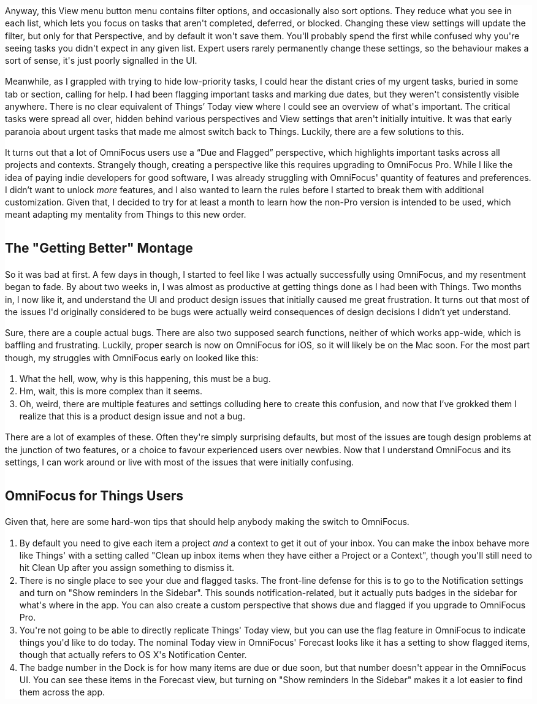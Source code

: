 Anyway, this View menu button menu contains filter options, and occasionally also sort options. They reduce what you see in each list, which lets you focus on tasks that aren't completed, deferred, or blocked. Changing these view settings will update the filter, but only for that Perspective, and by default it won't save them. You'll probably spend the first while confused why you're seeing tasks you didn't expect in any given list. Expert users rarely permanently change these settings, so the behaviour makes a sort of sense, it's just poorly signalled in the UI.

Meanwhile, as I grappled with trying to hide low-priority tasks, I could hear the distant cries of my urgent tasks, buried in some tab or section, calling for help. I had been flagging important tasks and marking due dates, but they weren't consistently visible anywhere. There is no clear equivalent of Things’ Today view where I could see an overview of what's important. The critical tasks were spread all over, hidden behind various perspectives and View settings that aren't initially intuitive. It was that early paranoia about urgent tasks that made me almost switch back to Things. Luckily, there are a few solutions to this.

It turns out that a lot of OmniFocus users use a “Due and Flagged” perspective, which highlights important tasks across all projects and contexts. Strangely though, creating a perspective like this requires upgrading to OmniFocus Pro. While I like the idea of paying indie developers for good software, I was already struggling with OmniFocus' quantity of features and preferences. I didn’t want to unlock *more* features, and I also wanted to learn the rules before I started to break them with additional customization. Given that, I decided to try for at least a month to learn how the non-Pro version is intended to be used, which meant adapting my mentality from Things to this new order.

## The "Getting Better" Montage

So it was bad at first. A few days in though, I started to feel like I was actually successfully using OmniFocus, and my resentment began to fade. By about two weeks in, I was almost as productive at getting things done as I had been with Things. Two months in, I now like it, and understand the UI and product design issues that initially caused me great frustration. It turns out that most of the issues I'd originally considered to be bugs were actually  weird consequences of design decisions I didn’t yet understand.

Sure, there are a couple actual bugs. There are also two supposed search functions, neither of which works app-wide, which is baffling and frustrating. Luckily, proper search is now on OmniFocus for iOS, so it will likely be on the Mac soon. For the most part though, my struggles with OmniFocus early on looked like this:

1. What the hell, wow, why is this happening, this must be a bug.
2. Hm, wait, this is more complex than it seems.
3. Oh, weird, there are multiple features and settings colluding here to create this confusion, and now that I’ve grokked them I realize that this is a product design issue and not a bug.

There are a lot of examples of these. Often they're simply surprising defaults, but most of the issues are tough design problems at the junction of two features, or a choice to favour experienced users over newbies. Now that I understand OmniFocus and its settings, I can work around or live with most of the issues that were initially confusing.

## OmniFocus for Things Users

Given that, here are some hard-won tips that should help anybody making the switch to OmniFocus.

1. By default you need to give each item a project *and* a context to get it out of your inbox. You can make the inbox behave more like Things' with a setting called "Clean up inbox items when they have either a Project or a Context", though you'll still need to hit Clean Up after you assign something to dismiss it.
2. There is no single place to see your due and flagged tasks. The front-line defense for this is to go to the Notification settings and turn on "Show reminders In the Sidebar". This sounds notification-related, but it actually puts badges in the sidebar for what's where in the app. You can also create a custom perspective that shows due and flagged if you upgrade to OmniFocus Pro.
3. You're not going to be able to directly replicate Things' Today view, but you can use the flag feature in OmniFocus to indicate things you'd like to do today. The nominal Today view in OmniFocus' Forecast looks like it has a setting to show flagged items, though that actually refers to OS X's Notification Center.
4. The badge number in the Dock is for how many items are due or due soon, but that number doesn't appear in the OmniFocus UI. You can see these items in the Forecast view, but turning on "Show reminders In the Sidebar" makes it a lot easier to find them across the app.